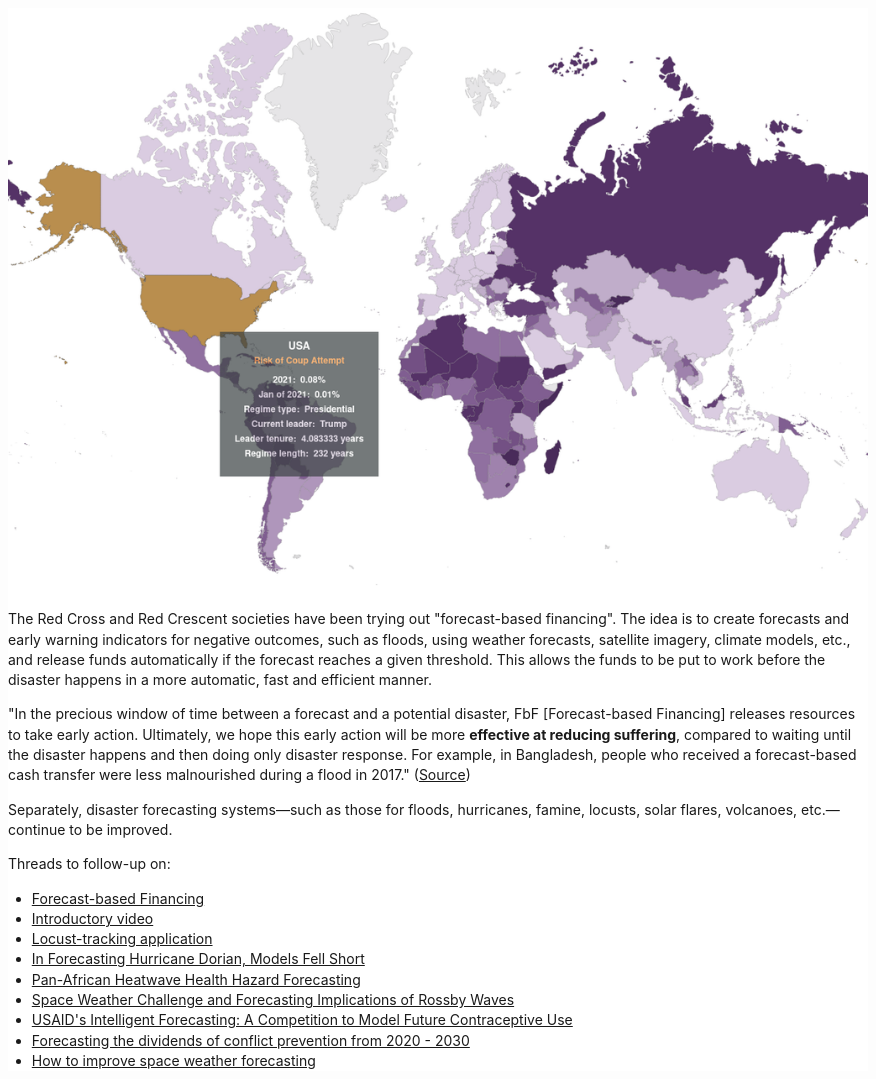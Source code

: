 ![](.images/37204ad51ca028fb0aea405e26c1e7ae9eb138e5.png)

The Red Cross and Red Crescent societies have been trying out "forecast-based financing". The idea is to create forecasts and early warning indicators for negative outcomes, such as floods, using weather forecasts, satellite imagery, climate models, etc., and release funds automatically if the forecast reaches a given threshold. This allows the funds to be put to work before the disaster happens in a more automatic, fast and efficient manner.

"In the precious window of time between a forecast and a potential disaster, FbF \[Forecast-based Financing\] releases resources to take early action. Ultimately, we hope this early action will be more **effective at reducing suffering**, compared to waiting until the disaster happens and then doing only disaster response. For example, in Bangladesh, people who received a forecast-based cash transfer were less malnourished during a flood in 2017." ([Source](https://www.forecast-based-financing.org/our-projects/what-can-go-wrong/))

Separately, disaster forecasting systems—such as those for floods, hurricanes, famine, locusts, solar flares, volcanoes, etc.—continue to be improved. 

Threads to follow-up on:

*   [Forecast-based Financing](https://www.forecast-based-financing.org)
*   [Introductory video](https://www.youtube.com/watch?v=FcuKUBihHVI)
*   [Locust-tracking application](https://www.research.noaa.gov/article/ArtMID/587/ArticleID/2620/NOAA-teams-with-the-United-Nations-to-create-locust-tracking-application)
*   [In Forecasting Hurricane Dorian, Models Fell Short](https://www.scpr.org/news/2020/04/30/92263/in-forecasting-hurricane-dorian-models-fell-short/)
*   [Pan-African Heatwave Health Hazard Forecasting](http://www.walker.ac.uk/research/projects/pan-african-heatwave-health-hazard-forecasting/)
*   [Space Weather Challenge and Forecasting Implications of Rossby Waves](https://agupubs.onlinelibrary.wiley.com/doi/full/10.1029/2018SW002109)
*   [USAID's Intelligent Forecasting: A Competition to Model Future Contraceptive Use](https://competitions4dev.org/forecastingprize/)
*   [Forecasting the dividends of conflict prevention from 2020 - 2030](https://reliefweb.int/report/world/forecasting-dividends-conflict-prevention-2020-2030)
*   [How to improve space weather forecasting](https://forum.effectivealtruism.org/s/HXtZvHqsKwtAYP6Y7/p/5pMawW5pCA85tRcQg)